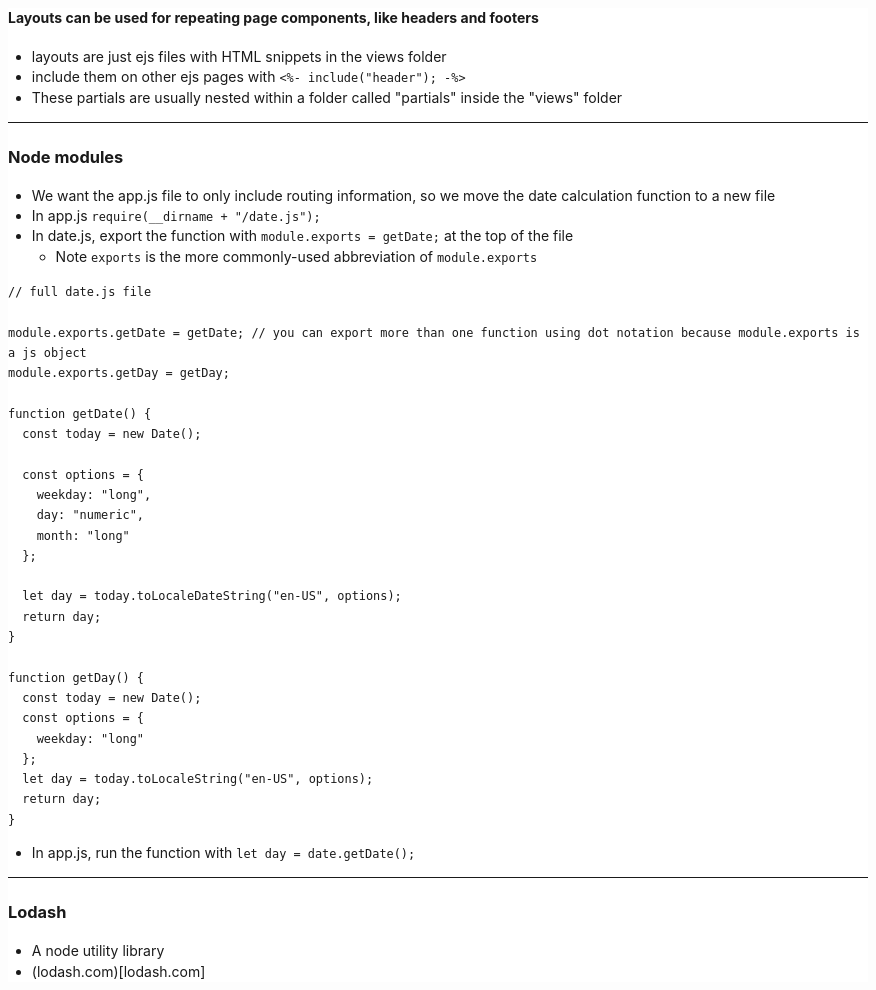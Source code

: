 #### Layouts can be used for repeating page components, like headers and footers

- layouts are just ejs files with HTML snippets in the views folder
- include them on other ejs pages with `<%- include("header"); -%>`
- These partials are usually nested within a folder called "partials" inside the "views" folder

---

### Node modules

- We want the app.js file to only include routing information, so we move the date calculation function to a new file
- In app.js `require(__dirname + "/date.js");`
- In date.js, export the function with `module.exports = getDate;` at the top of the file
  - Note `exports` is the more commonly-used abbreviation of `module.exports`

```
// full date.js file

module.exports.getDate = getDate; // you can export more than one function using dot notation because module.exports is a js object
module.exports.getDay = getDay;

function getDate() {
  const today = new Date();

  const options = {
    weekday: "long",
    day: "numeric",
    month: "long"
  };

  let day = today.toLocaleDateString("en-US", options);
  return day;
}

function getDay() {
  const today = new Date();
  const options = {
    weekday: "long"
  };
  let day = today.toLocaleString("en-US", options);
  return day;
}
```

- In app.js, run the function with `let day = date.getDate();`

---

### Lodash

- A node utility library
- (lodash.com)[lodash.com]
